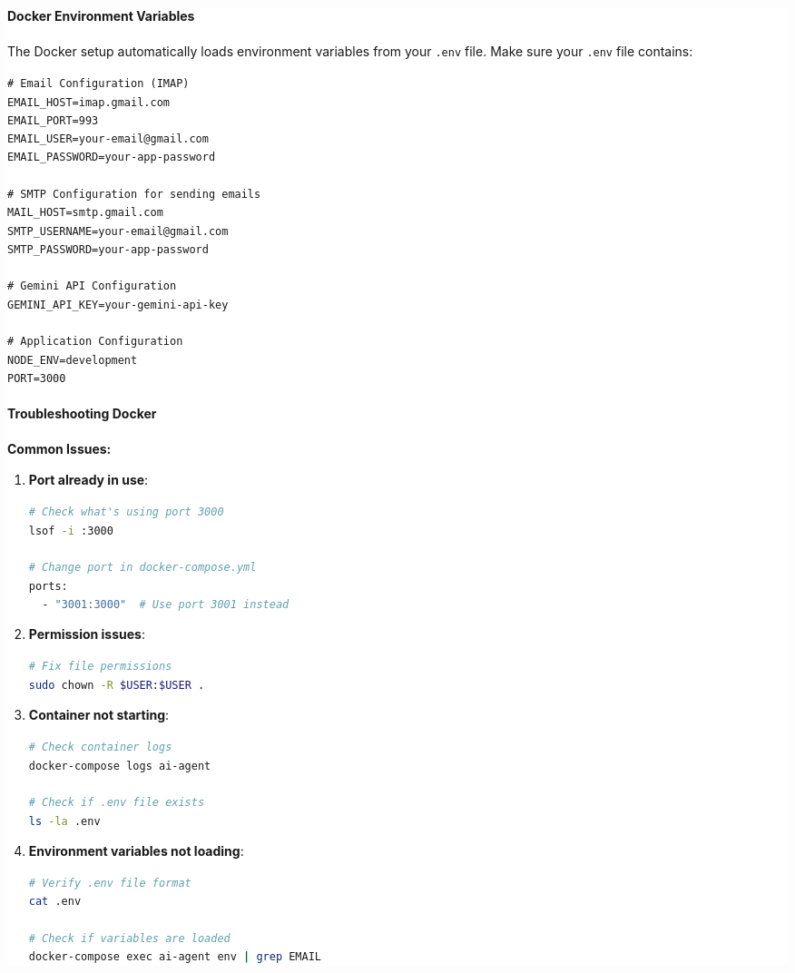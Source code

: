 #### Docker Environment Variables

The Docker setup automatically loads environment variables from your `.env` file. Make sure your `.env` file contains:

```env
# Email Configuration (IMAP)
EMAIL_HOST=imap.gmail.com
EMAIL_PORT=993
EMAIL_USER=your-email@gmail.com
EMAIL_PASSWORD=your-app-password

# SMTP Configuration for sending emails
MAIL_HOST=smtp.gmail.com
SMTP_USERNAME=your-email@gmail.com
SMTP_PASSWORD=your-app-password

# Gemini API Configuration
GEMINI_API_KEY=your-gemini-api-key

# Application Configuration
NODE_ENV=development
PORT=3000
```

#### Troubleshooting Docker

**Common Issues:**

1. **Port already in use**:
   ```bash
   # Check what's using port 3000
   lsof -i :3000
   
   # Change port in docker-compose.yml
   ports:
     - "3001:3000"  # Use port 3001 instead
   ```

2. **Permission issues**:
   ```bash
   # Fix file permissions
   sudo chown -R $USER:$USER .
   ```

3. **Container not starting**:
   ```bash
   # Check container logs
   docker-compose logs ai-agent
   
   # Check if .env file exists
   ls -la .env
   ```

4. **Environment variables not loading**:
   ```bash
   # Verify .env file format
   cat .env
   
   # Check if variables are loaded
   docker-compose exec ai-agent env | grep EMAIL
   ```
